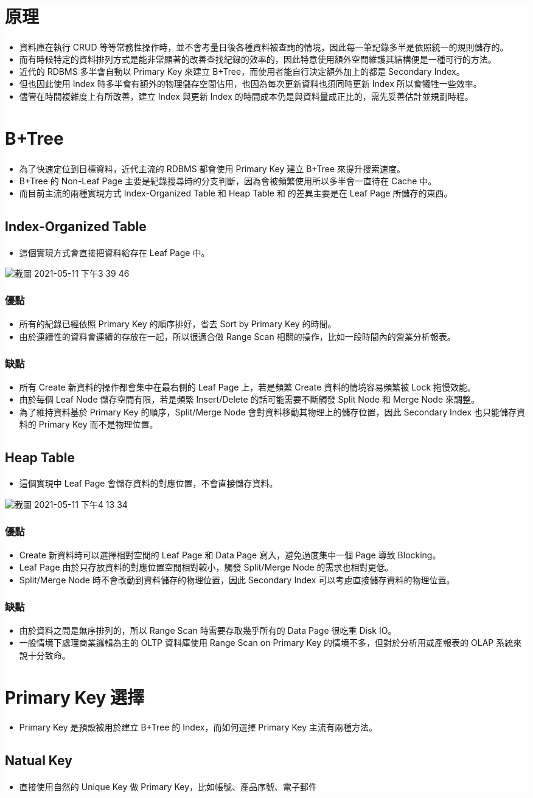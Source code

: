 # 原理
- 資料庫在執行 CRUD 等等常務性操作時，並不會考量日後各種資料被查詢的情境，因此每一筆記錄多半是依照統一的規則儲存的。
- 而有時候特定的資料排列方式是能非常顯著的改善查找紀錄的效率的，因此特意使用額外空間維護其結構便是一種可行的方法。
- 近代的 RDBMS 多半會自動以 Primary Key 來建立 B+Tree，而使用者能自行決定額外加上的都是 Secondary Index。
- 但也因此使用 Index 時多半會有額外的物理儲存空間佔用，也因為每次更新資料也須同時更新 Index 所以會犧牲一些效率。
- 儘管在時間複雜度上有所改善，建立 Index 與更新 Index 的時間成本仍是與資料量成正比的，需先妥善估計並規劃時程。

# B+Tree
- 為了快速定位到目標資料，近代主流的 RDBMS 都會使用 Primary Key 建立 B+Tree 來提升搜索速度。
- B+Tree 的 Non-Leaf Page 主要是紀錄搜尋時的分支判斷，因為會被頻繁使用所以多半會一直待在 Cache 中。
- 而目前主流的兩種實現方式 Index-Organized Table 和 Heap Table 和 的差異主要是在 Leaf Page 所儲存的東西。

## Index-Organized Table
- 這個實現方式會直接把資料給存在 Leaf Page 中。
<img width="868" alt="截圖 2021-05-11 下午3 39 46" src="https://user-images.githubusercontent.com/26277801/117777384-2104aa80-b26f-11eb-805e-fde596ddd648.png">

### 優點
- 所有的紀錄已經依照 Primary Key 的順序排好，省去 Sort by Primary Key 的時間。
- 由於連續性的資料會連續的存放在一起，所以很適合做 Range Scan 相關的操作，比如一段時間內的營業分析報表。

### 缺點
- 所有 Create 新資料的操作都會集中在最右側的 Leaf Page 上，若是頻繁 Create 資料的情境容易頻繁被 Lock 拖慢效能。
- 由於每個 Leaf Node 儲存空間有限，若是頻繁 Insert/Delete 的話可能需要不斷觸發 Split Node 和 Merge Node 來調整。
- 為了維持資料基於 Primary Key 的順序，Split/Merge Node 會對資料移動其物理上的儲存位置，因此 Secondary Index 也只能儲存資料的 Primary Key 而不是物理位置。

## Heap Table
- 這個實現中 Leaf Page 會儲存資料的對應位置，不會直接儲存資料。
<img width="925" alt="截圖 2021-05-11 下午4 13 34" src="https://user-images.githubusercontent.com/26277801/117782057-db96ac00-b273-11eb-87d2-9f30c0af2a8a.png">

### 優點
- Create 新資料時可以選擇相對空閒的 Leaf Page 和 Data Page 寫入，避免過度集中一個 Page 導致 Blocking。
- Leaf Page 由於只存放資料的對應位置空間相對較小，觸發 Split/Merge Node 的需求也相對更低。
- Split/Merge Node 時不會改動到資料儲存的物理位置，因此 Secondary Index 可以考慮直接儲存資料的物理位置。

### 缺點
- 由於資料之間是無序排列的，所以 Range Scan 時需要存取幾乎所有的 Data Page 很吃重 Disk IO。
- 一般情境下處理商業邏輯為主的 OLTP 資料庫使用 Range Scan on Primary Key 的情境不多，但對於分析用或產報表的 OLAP 系統來說十分致命。

# Primary Key 選擇
- Primary Key 是預設被用於建立 B+Tree 的 Index，而如何選擇 Primary Key 主流有兩種方法。

## Natual Key
- 直接使用自然的 Unique Key 做 Primary Key，比如帳號、產品序號、電子郵件
